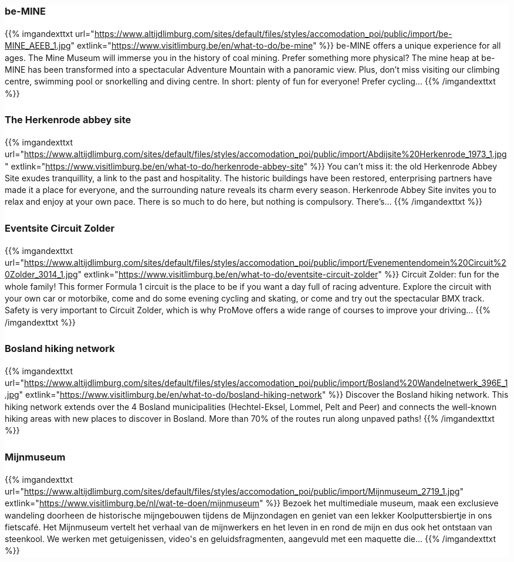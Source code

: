 ### be-MINE

{{% imgandexttxt url="https://www.altijdlimburg.com/sites/default/files/styles/accomodation_poi/public/import/be-MINE_AEEB_1.jpg" extlink="https://www.visitlimburg.be/en/what-to-do/be-mine" %}}
be-MINE offers a unique experience for all ages. The Mine Museum will immerse you in the history of coal mining. Prefer something more physical? The mine heap at be-MINE has been transformed into a spectacular Adventure Mountain with a panoramic view. Plus, don’t miss visiting our climbing centre, swimming pool or snorkelling and diving centre. In short: plenty of fun for everyone! Prefer cycling...
{{% /imgandexttxt %}}

### The Herkenrode abbey site

{{% imgandexttxt url="https://www.altijdlimburg.com/sites/default/files/styles/accomodation_poi/public/import/Abdijsite%20Herkenrode_1973_1.jpg" extlink="https://www.visitlimburg.be/en/what-to-do/herkenrode-abbey-site" %}}
You can’t miss it: the old Herkenrode Abbey Site exudes tranquillity, a link to the past and hospitality. The historic buildings have been restored, enterprising partners have made it a place for everyone, and the surrounding nature reveals its charm every season. Herkenrode Abbey Site invites you to relax and enjoy at your own pace. There is so much to do here, but nothing is compulsory. There’s...
{{% /imgandexttxt %}}

### Eventsite Circuit Zolder

{{% imgandexttxt url="https://www.altijdlimburg.com/sites/default/files/styles/accomodation_poi/public/import/Evenementendomein%20Circuit%20Zolder_3014_1.jpg" extlink="https://www.visitlimburg.be/en/what-to-do/eventsite-circuit-zolder" %}}
Circuit Zolder: fun for the whole family! This former Formula 1 circuit is the place to be if you want a day full of racing adventure. Explore the circuit with your own car or motorbike, come and do some evening cycling and skating, or come and try out the spectacular BMX track. Safety is very important to Circuit Zolder, which is why ProMove offers a wide range of courses to improve your driving...
{{% /imgandexttxt %}}

### Bosland hiking network

{{% imgandexttxt url="https://www.altijdlimburg.com/sites/default/files/styles/accomodation_poi/public/import/Bosland%20Wandelnetwerk_396E_1.jpg" extlink="https://www.visitlimburg.be/en/what-to-do/bosland-hiking-network" %}}
Discover the Bosland hiking network. This hiking network extends over the 4 Bosland municipalities (Hechtel-Eksel, Lommel, Pelt and Peer) and connects the well-known hiking areas with new places to discover in Bosland. More than 70% of the routes run along unpaved paths!
{{% /imgandexttxt %}}

### Mijnmuseum

{{% imgandexttxt url="https://www.altijdlimburg.com/sites/default/files/styles/accomodation_poi/public/import/Mijnmuseum_2719_1.jpg" extlink="https://www.visitlimburg.be/nl/wat-te-doen/mijnmuseum" %}}
Bezoek het multimediale museum, maak een exclusieve wandeling doorheen de historische mijngebouwen tijdens de Mijnzondagen en geniet van een lekker Koolputtersbiertje in ons fietscafé. Het Mijnmuseum vertelt het verhaal van de mijnwerkers en het leven in en rond de mijn en dus ook het ontstaan van steenkool. We werken met getuigenissen, video's en geluidsfragmenten, aangevuld met een maquette die...
{{% /imgandexttxt %}}
